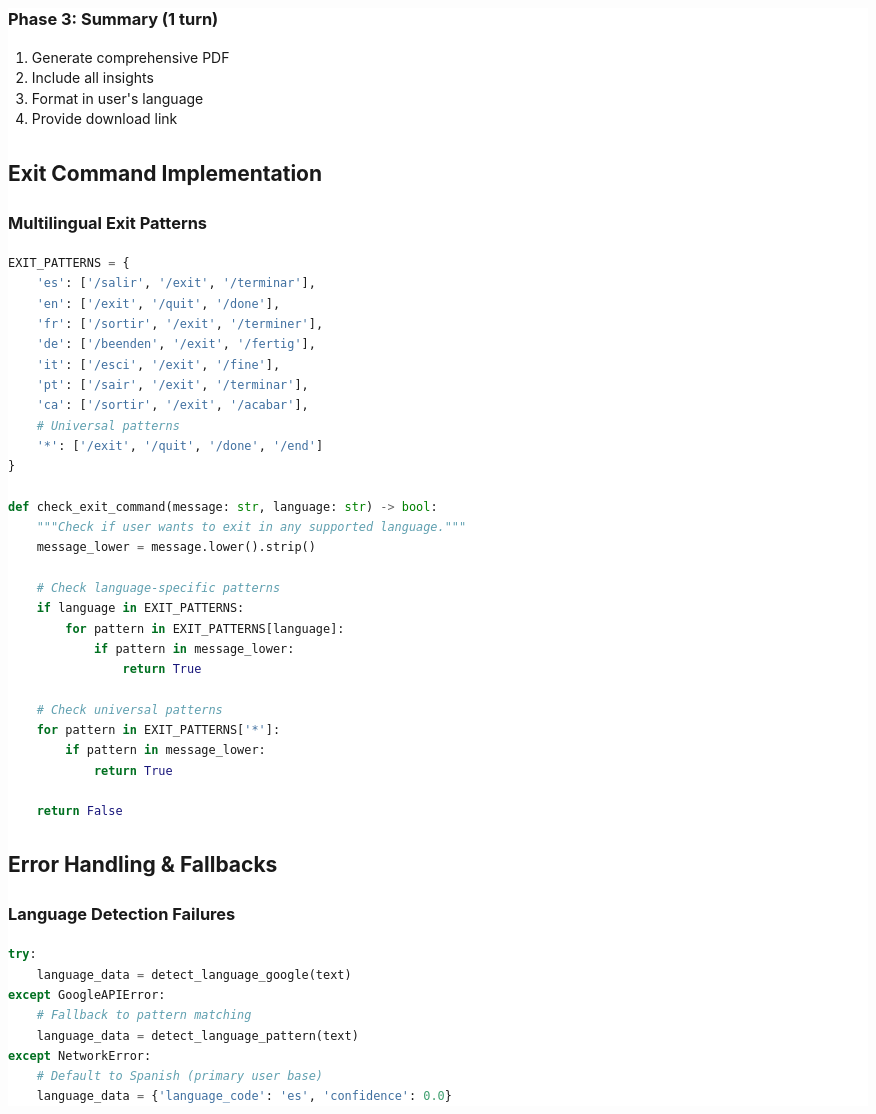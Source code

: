 ### Phase 3: Summary (1 turn)
1. Generate comprehensive PDF
2. Include all insights
3. Format in user's language
4. Provide download link

## Exit Command Implementation

### Multilingual Exit Patterns
```python
EXIT_PATTERNS = {
    'es': ['/salir', '/exit', '/terminar'],
    'en': ['/exit', '/quit', '/done'],
    'fr': ['/sortir', '/exit', '/terminer'],
    'de': ['/beenden', '/exit', '/fertig'],
    'it': ['/esci', '/exit', '/fine'],
    'pt': ['/sair', '/exit', '/terminar'],
    'ca': ['/sortir', '/exit', '/acabar'],
    # Universal patterns
    '*': ['/exit', '/quit', '/done', '/end']
}

def check_exit_command(message: str, language: str) -> bool:
    """Check if user wants to exit in any supported language."""
    message_lower = message.lower().strip()
    
    # Check language-specific patterns
    if language in EXIT_PATTERNS:
        for pattern in EXIT_PATTERNS[language]:
            if pattern in message_lower:
                return True
    
    # Check universal patterns
    for pattern in EXIT_PATTERNS['*']:
        if pattern in message_lower:
            return True
    
    return False
```

## Error Handling & Fallbacks

### Language Detection Failures
```python
try:
    language_data = detect_language_google(text)
except GoogleAPIError:
    # Fallback to pattern matching
    language_data = detect_language_pattern(text)
except NetworkError:
    # Default to Spanish (primary user base)
    language_data = {'language_code': 'es', 'confidence': 0.0}
```
